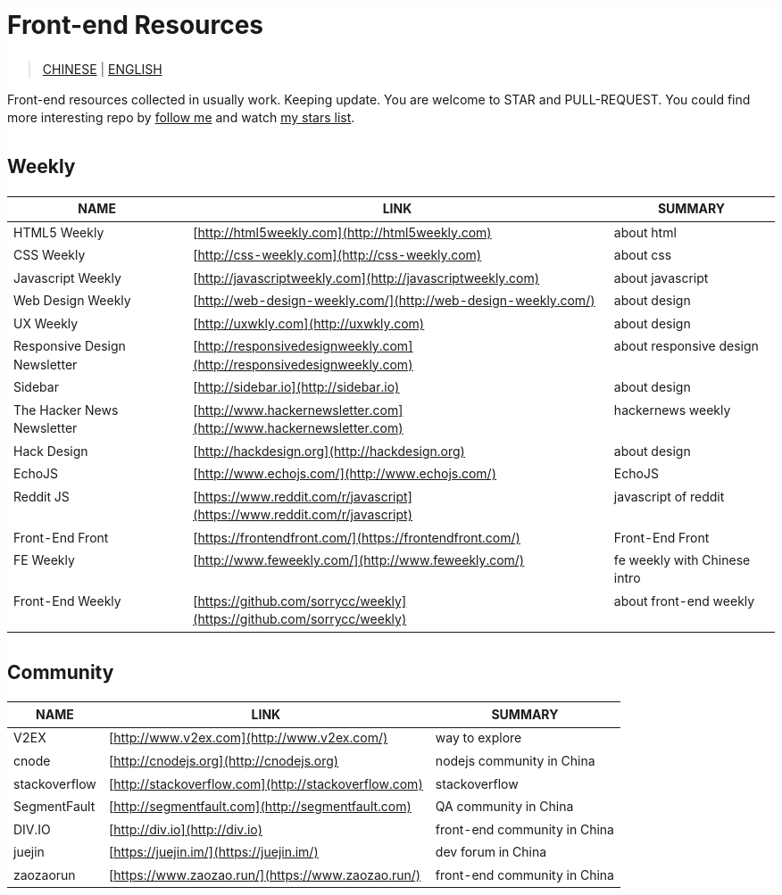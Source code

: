 # Front-end Resources

> [CHINESE](https://github.com/poppinlp/fe-store-house/blob/master/README.md) | [ENGLISH](https://github.com/poppinlp/fe-store-house/blob/master/README_ENG.md)

Front-end resources collected in usually work. Keeping update. You are welcome to STAR and PULL-REQUEST.
You could find more interesting repo by [follow me](https://github.com/poppinlp) and watch [my stars list](https://github.com/poppinlp?tab=stars).

## Weekly

| NAME                         | LINK                                                                       | SUMMARY                      |
| ---------------------------- | -------------------------------------------------------------------------- | ---------------------------- |
| HTML5 Weekly                 | [http://html5weekly.com](http://html5weekly.com)                           | about html                   |
| CSS Weekly                   | [http://css-weekly.com](http://css-weekly.com)                             | about css                    |
| Javascript Weekly            | [http://javascriptweekly.com](http://javascriptweekly.com)                 | about javascript             |
| Web Design Weekly            | [http://web-design-weekly.com/](http://web-design-weekly.com/)             | about design                 |
| UX Weekly                    | [http://uxwkly.com](http://uxwkly.com)                                     | about design                 |
| Responsive Design Newsletter | [http://responsivedesignweekly.com](http://responsivedesignweekly.com)     | about responsive design      |
| Sidebar                      | [http://sidebar.io](http://sidebar.io)                                     | about design                 |
| The Hacker News Newsletter   | [http://www.hackernewsletter.com](http://www.hackernewsletter.com)         | hackernews weekly            |
| Hack Design                  | [http://hackdesign.org](http://hackdesign.org)                             | about design                 |
| EchoJS                       | [http://www.echojs.com/](http://www.echojs.com/)                           | EchoJS                       |
| Reddit JS                    | [https://www.reddit.com/r/javascript](https://www.reddit.com/r/javascript) | javascript of reddit         |
| Front-End Front              | [https://frontendfront.com/](https://frontendfront.com/)                   | Front-End Front              |
| FE Weekly                    | [http://www.feweekly.com/](http://www.feweekly.com/)                       | fe weekly with Chinese intro |
| Front-End Weekly                  | [https://github.com/sorrycc/weekly](https://github.com/sorrycc/weekly)                             | about front-end weekly

## Community

| NAME          | LINK                                                 | SUMMARY                      |
| ------------- | ---------------------------------------------------- | ---------------------------- |
| V2EX          | [http://www.v2ex.com](http://www.v2ex.com/)          | way to explore               |
| cnode         | [http://cnodejs.org](http://cnodejs.org)             | nodejs community in China    |
| stackoverflow | [http://stackoverflow.com](http://stackoverflow.com) | stackoverflow                |
| SegmentFault  | [http://segmentfault.com](http://segmentfault.com)   | QA community in China        |
| DIV.IO        | [http://div.io](http://div.io)                       | front-end community in China |
| juejin        | [https://juejin.im/](https://juejin.im/)             | dev forum in China           |
| zaozaorun          | [https://www.zaozao.run/](https://www.zaozao.run/)             | front-end community in China               |
